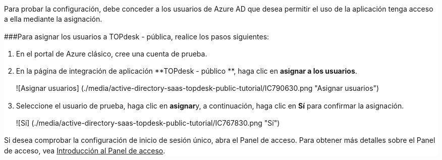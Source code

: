 Para probar la configuración, debe conceder a los usuarios de Azure AD que desea permitir el uso de la aplicación tenga acceso a ella mediante la asignación.

###<a name="to-assign-users-to-topdesk---public-perform-the-following-steps"></a>Para asignar los usuarios a TOPdesk - pública, realice los pasos siguientes:

1.  En el portal de Azure clásico, cree una cuenta de prueba.

2.  En la página de integración de aplicación **TOPdesk - público **, haga clic en **asignar a los usuarios**.

    ![Asignar usuarios] (./media/active-directory-saas-topdesk-public-tutorial/IC790630.png "Asignar usuarios")

3.  Seleccione el usuario de prueba, haga clic en **asignar**y, a continuación, haga clic en **Sí** para confirmar la asignación.

    ![Sí] (./media/active-directory-saas-topdesk-public-tutorial/IC767830.png "Sí")
  
Si desea comprobar la configuración de inicio de sesión único, abra el Panel de acceso. Para obtener más detalles sobre el Panel de acceso, vea [Introducción al Panel de acceso](active-directory-saas-access-panel-introduction.md).